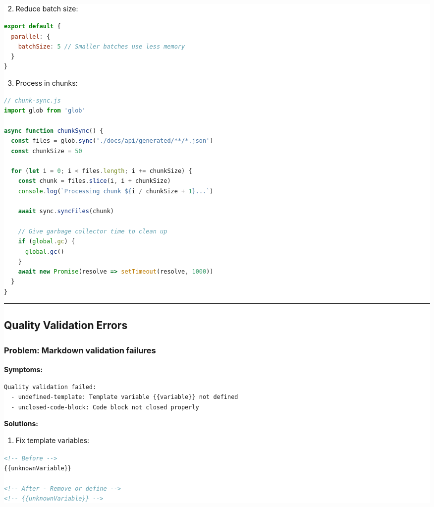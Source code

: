 2. Reduce batch size:
```javascript
export default {
  parallel: {
    batchSize: 5 // Smaller batches use less memory
  }
}
```

3. Process in chunks:
```javascript
// chunk-sync.js
import glob from 'glob'

async function chunkSync() {
  const files = glob.sync('./docs/api/generated/**/*.json')
  const chunkSize = 50
  
  for (let i = 0; i < files.length; i += chunkSize) {
    const chunk = files.slice(i, i + chunkSize)
    console.log(`Processing chunk ${i / chunkSize + 1}...`)
    
    await sync.syncFiles(chunk)
    
    // Give garbage collector time to clean up
    if (global.gc) {
      global.gc()
    }
    await new Promise(resolve => setTimeout(resolve, 1000))
  }
}
```

---

## Quality Validation Errors

### Problem: Markdown validation failures

**Symptoms:**
```
Quality validation failed:
  - undefined-template: Template variable {{variable}} not defined
  - unclosed-code-block: Code block not closed properly
```

**Solutions:**

1. Fix template variables:
```markdown
<!-- Before -->
{{unknownVariable}}

<!-- After - Remove or define -->
<!-- {{unknownVariable}} -->
```
